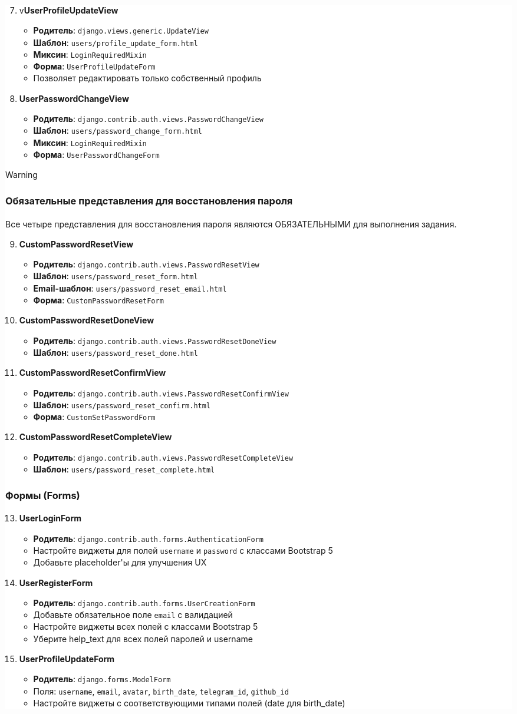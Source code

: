 7. v**UserProfileUpdateView**
   - **Родитель**: `django.views.generic.UpdateView`
   - **Шаблон**: `users/profile_update_form.html`
   - **Миксин**: `LoginRequiredMixin`
   - **Форма**: `UserProfileUpdateForm`
   - Позволяет редактировать только собственный профиль

8. **UserPasswordChangeView**
   - **Родитель**: `django.contrib.auth.views.PasswordChangeView`
   - **Шаблон**: `users/password_change_form.html`
   - **Миксин**: `LoginRequiredMixin`
   - **Форма**: `UserPasswordChangeForm`

>[!warning]
>
>### Обязательные представления для восстановления пароля
>
>Все четыре представления для восстановления пароля являются ОБЯЗАТЕЛЬНЫМИ для выполнения задания.

9. **CustomPasswordResetView**
   - **Родитель**: `django.contrib.auth.views.PasswordResetView`
   - **Шаблон**: `users/password_reset_form.html`
   - **Email-шаблон**: `users/password_reset_email.html`
   - **Форма**: `CustomPasswordResetForm`

10. **CustomPasswordResetDoneView**
    - **Родитель**: `django.contrib.auth.views.PasswordResetDoneView`
    - **Шаблон**: `users/password_reset_done.html`

11. **CustomPasswordResetConfirmView**
    - **Родитель**: `django.contrib.auth.views.PasswordResetConfirmView`
    - **Шаблон**: `users/password_reset_confirm.html`
    - **Форма**: `CustomSetPasswordForm`

12. **CustomPasswordResetCompleteView**
    - **Родитель**: `django.contrib.auth.views.PasswordResetCompleteView`
    - **Шаблон**: `users/password_reset_complete.html`

### Формы (Forms)

13. **UserLoginForm**
    - **Родитель**: `django.contrib.auth.forms.AuthenticationForm`
    - Настройте виджеты для полей `username` и `password` с классами Bootstrap 5
    - Добавьте placeholder'ы для улучшения UX

14. **UserRegisterForm**
    - **Родитель**: `django.contrib.auth.forms.UserCreationForm`
    - Добавьте обязательное поле `email` с валидацией
    - Настройте виджеты всех полей с классами Bootstrap 5
    - Уберите help_text для всех полей паролей и username

15. **UserProfileUpdateForm**
    - **Родитель**: `django.forms.ModelForm`
    - Поля: `username`, `email`, `avatar`, `birth_date`, `telegram_id`, `github_id`
    - Настройте виджеты с соответствующими типами полей (date для birth_date)
